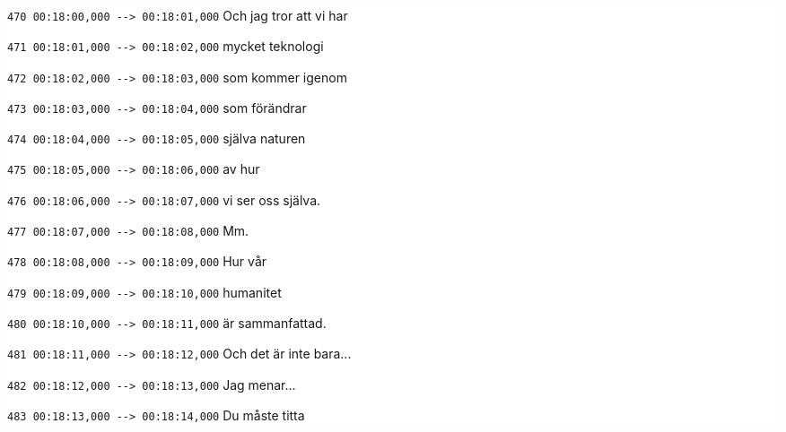 

`470 00:18:00,000 --> 00:18:01,000`
Och jag tror att vi har



`471 00:18:01,000 --> 00:18:02,000`
mycket teknologi



`472 00:18:02,000 --> 00:18:03,000`
som kommer igenom



`473 00:18:03,000 --> 00:18:04,000`
som förändrar



`474 00:18:04,000 --> 00:18:05,000`
själva naturen



`475 00:18:05,000 --> 00:18:06,000`
av hur



`476 00:18:06,000 --> 00:18:07,000`
vi ser oss själva.



`477 00:18:07,000 --> 00:18:08,000`
Mm.



`478 00:18:08,000 --> 00:18:09,000`
Hur vår



`479 00:18:09,000 --> 00:18:10,000`
humanitet



`480 00:18:10,000 --> 00:18:11,000`
är sammanfattad.



`481 00:18:11,000 --> 00:18:12,000`
Och det är inte bara...



`482 00:18:12,000 --> 00:18:13,000`
Jag menar...



`483 00:18:13,000 --> 00:18:14,000`
Du måste titta
